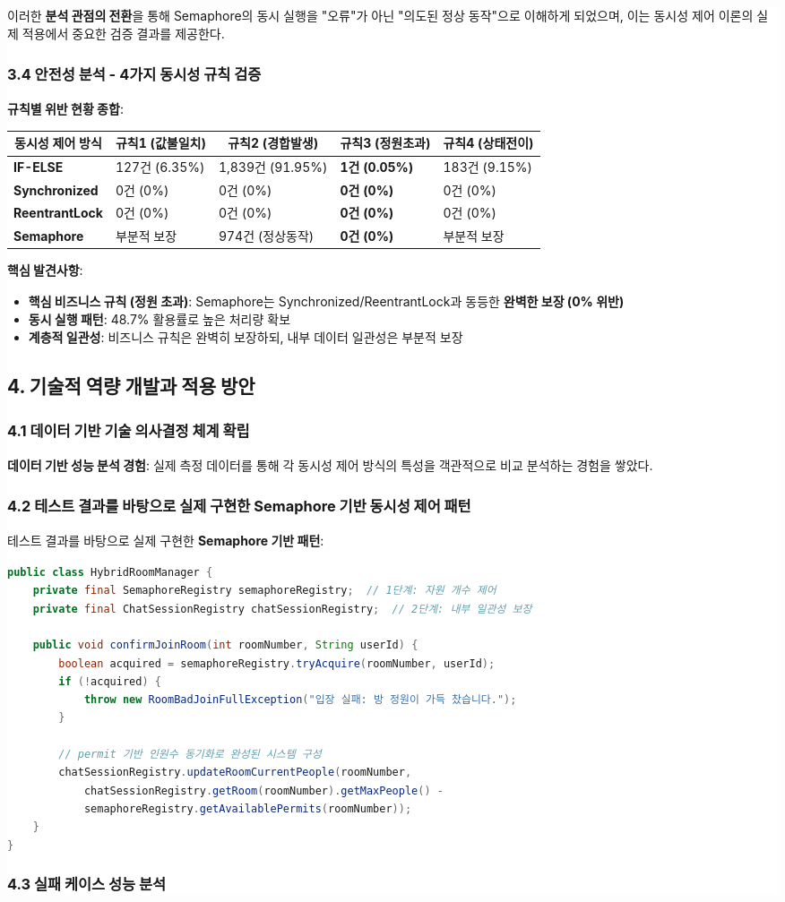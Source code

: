 이러한 **분석 관점의 전환**을 통해 Semaphore의 동시 실행을 "오류"가 아닌 "의도된 정상 동작"으로 이해하게 되었으며, 이는 동시성 제어 이론의 실제 적용에서 중요한 검증 결과를 제공한다.

### 3.4 안전성 분석 - 4가지 동시성 규칙 검증

**규칙별 위반 현황 종합**:

| 동시성 제어 방식 | 규칙1 (값불일치) | 규칙2 (경합발생) | 규칙3 (정원초과) | 규칙4 (상태전이) |
|------------------|------------------|------------------|------------------|------------------|
| **IF-ELSE** | 127건 (6.35%) | 1,839건 (91.95%) | **1건 (0.05%)** | 183건 (9.15%) |
| **Synchronized** | 0건 (0%) | 0건 (0%) | **0건 (0%)** | 0건 (0%) |
| **ReentrantLock** | 0건 (0%) | 0건 (0%) | **0건 (0%)** | 0건 (0%) |
| **Semaphore** | 부분적 보장 | 974건 (정상동작) | **0건 (0%)** | 부분적 보장 |

**핵심 발견사항**:
- **핵심 비즈니스 규칙 (정원 초과)**: Semaphore는 Synchronized/ReentrantLock과 동등한 **완벽한 보장 (0% 위반)**
- **동시 실행 패턴**: 48.7% 활용률로 높은 처리량 확보
- **계층적 일관성**: 비즈니스 규칙은 완벽히 보장하되, 내부 데이터 일관성은 부분적 보장

## 4. 기술적 역량 개발과 적용 방안

### 4.1 데이터 기반 기술 의사결정 체계 확립

**데이터 기반 성능 분석 경험**: 실제 측정 데이터를 통해 각 동시성 제어 방식의 특성을 객관적으로 비교 분석하는 경험을 쌓았다.

### 4.2 테스트 결과를 바탕으로 실제 구현한 Semaphore 기반 동시성 제어 패턴

테스트 결과를 바탕으로 실제 구현한 **Semaphore 기반 패턴**:

```java
public class HybridRoomManager {
    private final SemaphoreRegistry semaphoreRegistry;  // 1단계: 자원 개수 제어
    private final ChatSessionRegistry chatSessionRegistry;  // 2단계: 내부 일관성 보장
    
    public void confirmJoinRoom(int roomNumber, String userId) {
        boolean acquired = semaphoreRegistry.tryAcquire(roomNumber, userId);
        if (!acquired) {
            throw new RoomBadJoinFullException("입장 실패: 방 정원이 가득 찼습니다.");
        }
        
        // permit 기반 인원수 동기화로 완성된 시스템 구성
        chatSessionRegistry.updateRoomCurrentPeople(roomNumber, 
            chatSessionRegistry.getRoom(roomNumber).getMaxPeople() - 
            semaphoreRegistry.getAvailablePermits(roomNumber));
    }
}
```

### 4.3 실패 케이스 성능 분석
